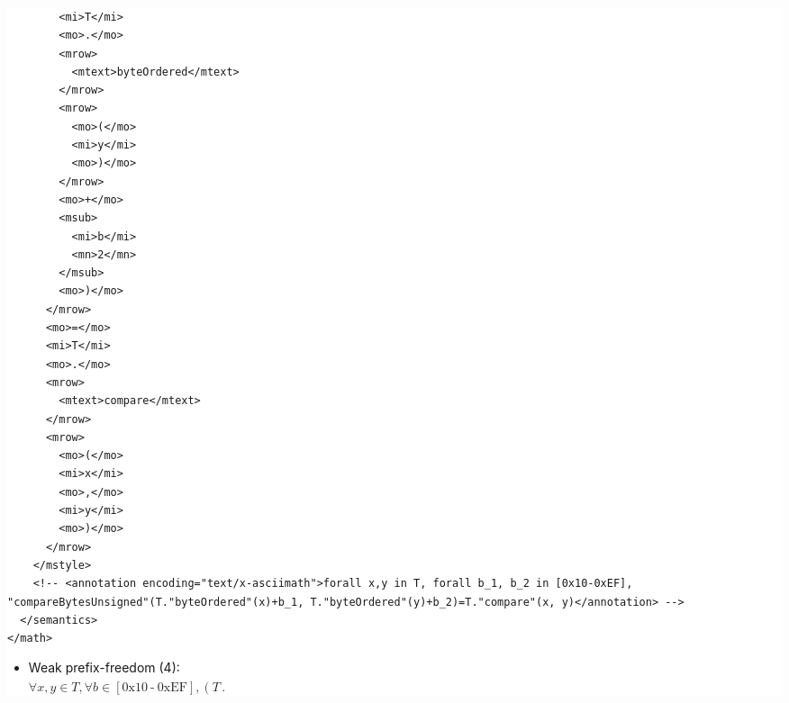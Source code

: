             <mi>T</mi>
            <mo>.</mo>
            <mrow>
              <mtext>byteOrdered</mtext>
            </mrow>
            <mrow>
              <mo>(</mo>
              <mi>y</mi>
              <mo>)</mo>
            </mrow>
            <mo>+</mo>
            <msub>
              <mi>b</mi>
              <mn>2</mn>
            </msub>
            <mo>)</mo>
          </mrow>
          <mo>=</mo>
          <mi>T</mi>
          <mo>.</mo>
          <mrow>
            <mtext>compare</mtext>
          </mrow>
          <mrow>
            <mo>(</mo>
            <mi>x</mi>
            <mo>,</mo>
            <mi>y</mi>
            <mo>)</mo>
          </mrow>
        </mstyle>
        <!-- <annotation encoding="text/x-asciimath">forall x,y in T, forall b_1, b_2 in [0x10-0xEF],
    "compareBytesUnsigned"(T."byteOrdered"(x)+b_1, T."byteOrdered"(y)+b_2)=T."compare"(x, y)</annotation> -->
      </semantics>
    </math>
- Weak prefix-freedom (4):  
    <math xmlns="http://www.w3.org/1998/Math/MathML">
      <semantics>
        <mstyle displaystyle="true">
          <mo>&#x2200;</mo>
          <mi>x</mi>
          <mo>,</mo>
          <mi>y</mi>
          <mo>&#x2208;</mo>
          <mi>T</mi>
          <mo>,</mo>
          <mo>&#x2200;</mo>
          <mi>b</mi>
          <mo>&#x2208;</mo>
          <mrow>
            <mo>[</mo>
            <mn>0x10</mn>
            <mo>-</mo>
            <mn>0xEF</mn>
            <mo>]</mo>
          </mrow>
          <mo>,</mo>
            <mtext><br/></mtext>
          <mrow>
            <mo>(</mo>
            <mi>T</mi>
            <mo>.</mo>
            <mrow>